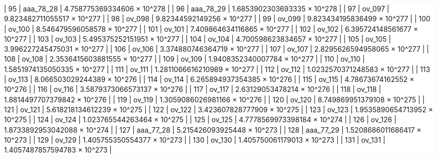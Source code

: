| 95 | aaa_78_28 | 4.758775369334606 × 10^278 |
| 96 | aaa_78_29 | 1.6853902303693335 × 10^278 |
| 97 | ov_097 | 9.823482711055517 × 10^277 |
| 98 | ov_098 | 9.82344592149256 × 10^277 |
| 99 | ov_099 | 9.823434195836499 × 10^277 |
| 100 | ov_100 | 8.546479596058578 × 10^277 |
| 101 | ov_101 | 7.409864634116865 × 10^277 |
| 102 | ov_102 | 6.395724148561677 × 10^277 |
| 103 | ov_103 | 5.495375252151951 × 10^277 |
| 104 | ov_104 | 4.700598623834657 × 10^277 |
| 105 | ov_105 | 3.996227245475031 × 10^277 |
| 106 | ov_106 | 3.374880746364719 × 10^277 |
| 107 | ov_107 | 2.8295626594958065 × 10^277 |
| 108 | ov_108 | 2.3536415603881555 × 10^277 |
| 109 | ov_109 | 1.9408352340007784 × 10^277 |
| 110 | ov_110 | 1.5851974135050335 × 10^277 |
| 111 | ov_111 | 1.2811066616210989 × 10^277 |
| 112 | ov_112 | 1.0232570371248583 × 10^277 |
| 113 | ov_113 | 8.066503029244389 × 10^276 |
| 114 | ov_114 | 6.265894937354385 × 10^276 |
| 115 | ov_115 | 4.78673674162552 × 10^276 |
| 116 | ov_116 | 3.5879373066573137 × 10^276 |
| 117 | ov_117 | 2.63129053478214 × 10^276 |
| 118 | ov_118 | 1.8814497707379842 × 10^276 |
| 119 | ov_119 | 1.3059086026981166 × 10^276 |
| 120 | ov_120 | 8.749869951379108 × 10^275 |
| 121 | ov_121 | 5.618218134612239 × 10^275 |
| 122 | ov_122 | 3.423607828777909 × 10^275 |
| 123 | ov_123 | 1.9535890654713952 × 10^275 |
| 124 | ov_124 | 1.023765544263464 × 10^275 |
| 125 | ov_125 | 4.7778569973398184 × 10^274 |
| 126 | ov_126 | 1.8733892953042088 × 10^274 |
| 127 | aaa_77_28 | 5.215426093925448 × 10^273 |
| 128 | aaa_77_29 | 1.5208686011686417 × 10^273 |
| 129 | ov_129 | 1.405755350554377 × 10^273 |
| 130 | ov_130 | 1.405750061179013 × 10^273 |
| 131 | ov_131 | 1.4057487857594783 × 10^273 |